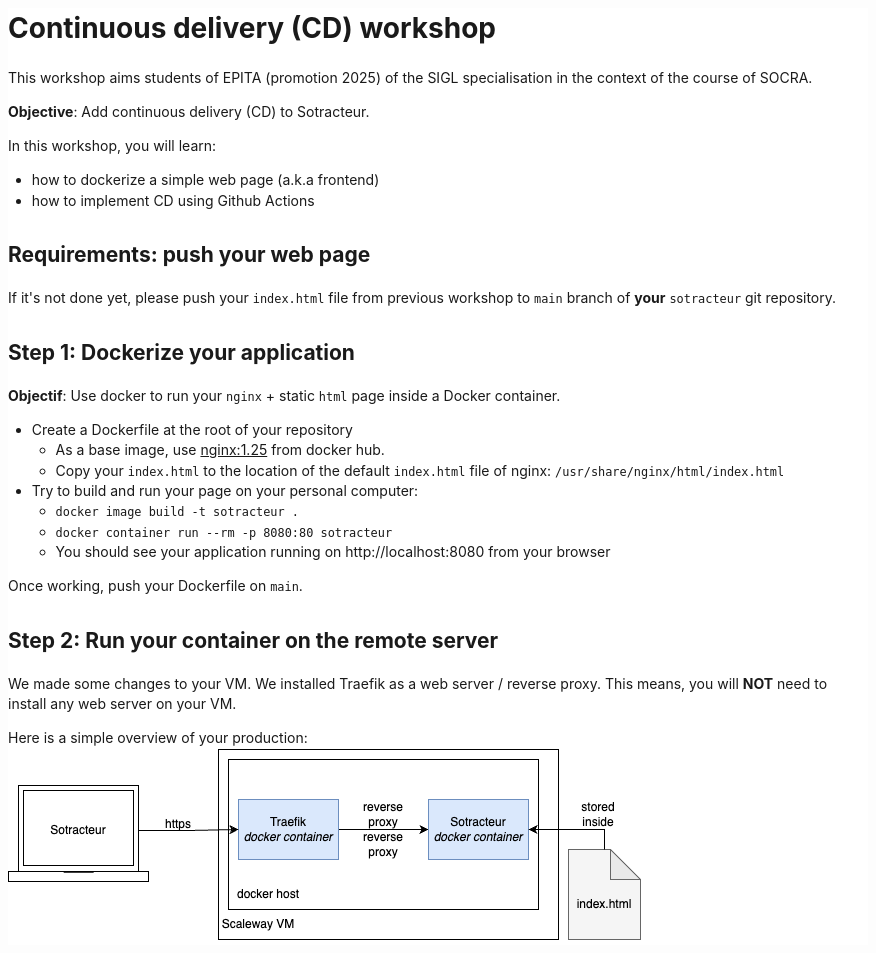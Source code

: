 # Continuous delivery (CD) workshop

This workshop aims students of EPITA (promotion 2025) of the SIGL specialisation in the context of the course of SOCRA.

**Objective**: Add continuous delivery (CD) to Sotracteur.

In this workshop, you will learn:

- how to dockerize a simple web page (a.k.a frontend)
- how to implement CD using Github Actions

## Requirements: push your web page

If it's not done yet, please push your `index.html` file from previous workshop to `main` branch of **your** `sotracteur` git repository.

## Step 1: Dockerize your application

**Objectif**: Use docker to run your `nginx` + static `html` page inside a Docker container.

- Create a Dockerfile at the root of your repository
  - As a base image, use [nginx:1.25](https://hub.docker.com/_/nginx) from docker hub.
  - Copy your `index.html` to the location of the default `index.html` file of
    nginx: `/usr/share/nginx/html/index.html`
- Try to build and run your page on your personal computer:
  - `docker image build -t sotracteur .`
  - `docker container run --rm -p 8080:80 sotracteur`
  - You should see your application running on http://localhost:8080 from your
    browser

Once working, push your Dockerfile on `main`.

## Step 2: Run your container on the remote server

We made some changes to your VM. We installed Traefik as a web server / reverse
proxy.
This means, you will **NOT** need to install any web server on your VM.

Here is a simple overview of your production:
![sotracteur production](images/sotracteur-production.png)
